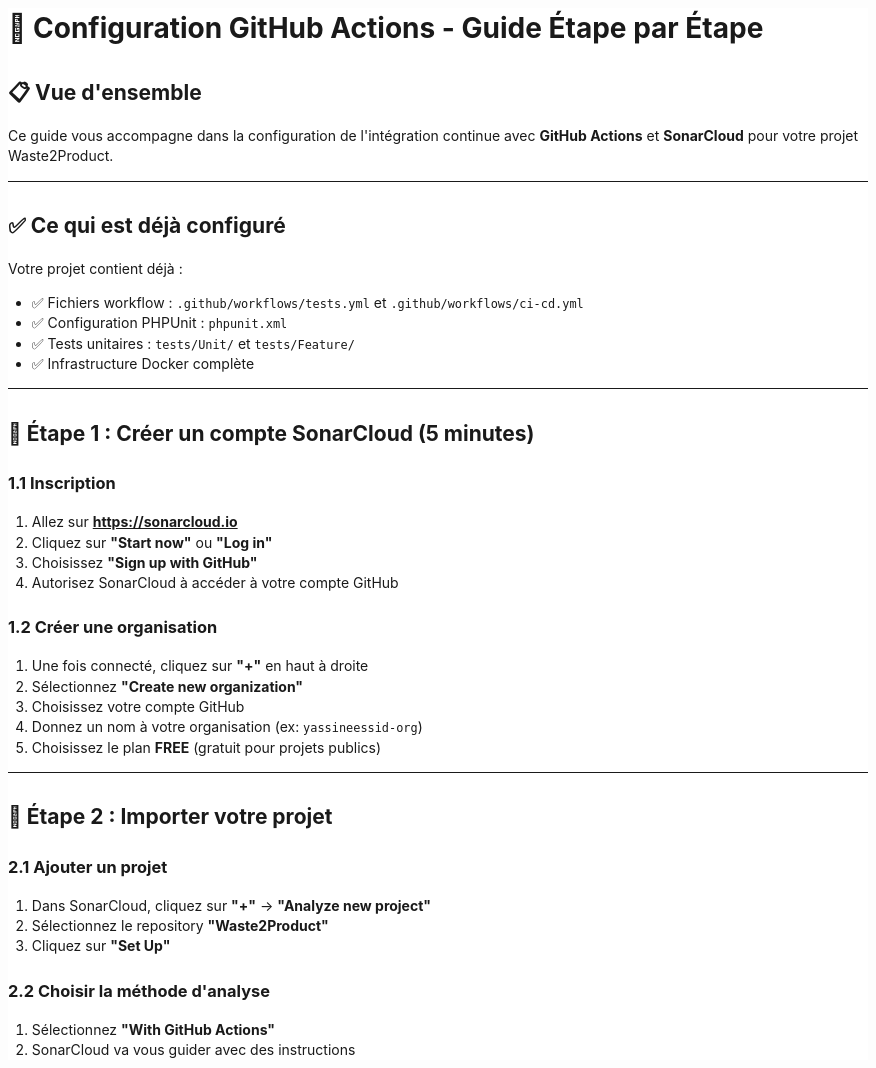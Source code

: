 # 🚀 Configuration GitHub Actions - Guide Étape par Étape

## 📋 Vue d'ensemble

Ce guide vous accompagne dans la configuration de l'intégration continue avec **GitHub Actions** et **SonarCloud** pour votre projet Waste2Product.

---

## ✅ Ce qui est déjà configuré

Votre projet contient déjà :
- ✅ Fichiers workflow : `.github/workflows/tests.yml` et `.github/workflows/ci-cd.yml`
- ✅ Configuration PHPUnit : `phpunit.xml`
- ✅ Tests unitaires : `tests/Unit/` et `tests/Feature/`
- ✅ Infrastructure Docker complète

---

## 🎯 Étape 1 : Créer un compte SonarCloud (5 minutes)

### 1.1 Inscription

1. Allez sur **https://sonarcloud.io**
2. Cliquez sur **"Start now"** ou **"Log in"**
3. Choisissez **"Sign up with GitHub"**
4. Autorisez SonarCloud à accéder à votre compte GitHub

### 1.2 Créer une organisation

1. Une fois connecté, cliquez sur **"+"** en haut à droite
2. Sélectionnez **"Create new organization"**
3. Choisissez votre compte GitHub
4. Donnez un nom à votre organisation (ex: `yassineessid-org`)
5. Choisissez le plan **FREE** (gratuit pour projets publics)

---

## 🔧 Étape 2 : Importer votre projet

### 2.1 Ajouter un projet

1. Dans SonarCloud, cliquez sur **"+"** → **"Analyze new project"**
2. Sélectionnez le repository **"Waste2Product"**
3. Cliquez sur **"Set Up"**

### 2.2 Choisir la méthode d'analyse

1. Sélectionnez **"With GitHub Actions"**
2. SonarCloud va vous guider avec des instructions
